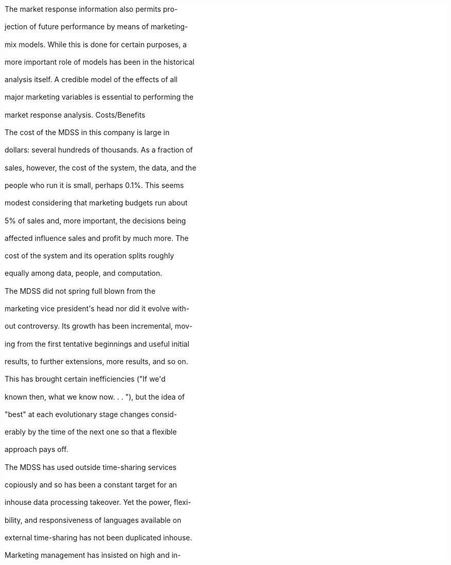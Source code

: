The market response information also permits pro-

jection of future performance by means of marketing-

mix models. While this is done for certain purposes, a

more important role of models has been in the historical

analysis itself. A credible model of the effects of all

major marketing variables is essential to performing the

market response analysis.
Costs/Benefits

The cost of the MDSS in this company is large in

dollars: several hundreds of thousands. As a fraction of

sales, however, the cost of the system, the data, and the

people who run it is small, perhaps 0.1%. This seems

modest considering that marketing budgets run about

5% of sales and, more important, the decisions being

affected influence sales and profit by much more. The

cost of the system and its operation splits roughly

equally among data, people, and computation.

The MDSS did not spring full blown from the

marketing vice president's head nor did it evolve with-

out controversy. Its growth has been incremental, mov-

ing from the first tentative beginnings and useful initial

results, to further extensions, more results, and so on.

This has brought certain inefficiencies ("If we'd

known then, what we know now. . . "), but the idea of

"best" at each evolutionary stage changes consid-

erably by the time of the next one so that a flexible

approach pays off.

The MDSS has used outside time-sharing services

copiously and so has been a constant target for an

inhouse data processing takeover. Yet the power, flexi-

bility, and responsiveness of languages available on

external time-sharing has not been duplicated inhouse.

Marketing management has insisted on high and in-
